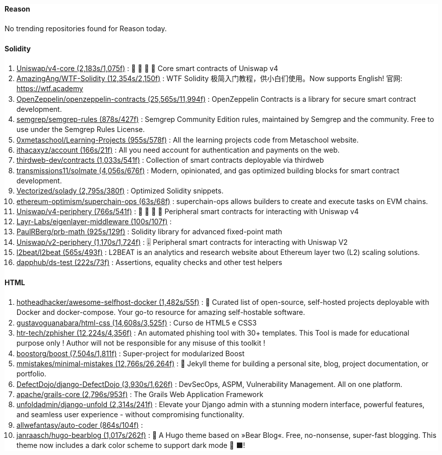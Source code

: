 #### Reason
No trending repositories found for Reason today.

#### Solidity
1. [Uniswap/v4-core (2,183s/1,075f)](https://github.com/Uniswap/v4-core) : 🦄 🦄 🦄 🦄 Core smart contracts of Uniswap v4
2. [AmazingAng/WTF-Solidity (12,354s/2,150f)](https://github.com/AmazingAng/WTF-Solidity) : WTF Solidity 极简入门教程，供小白们使用。Now supports English! 官网: https://wtf.academy
3. [OpenZeppelin/openzeppelin-contracts (25,565s/11,994f)](https://github.com/OpenZeppelin/openzeppelin-contracts) : OpenZeppelin Contracts is a library for secure smart contract development.
4. [semgrep/semgrep-rules (878s/427f)](https://github.com/semgrep/semgrep-rules) : Semgrep Community Edition rules, maintained by Semgrep and the community. Free to use under the Semgrep Rules License.
5. [0xmetaschool/Learning-Projects (955s/578f)](https://github.com/0xmetaschool/Learning-Projects) : All the learning projects code from Metaschool website.
6. [ithacaxyz/account (166s/21f)](https://github.com/ithacaxyz/account) : All you need account for authentication and payments on the web.
7. [thirdweb-dev/contracts (1,033s/541f)](https://github.com/thirdweb-dev/contracts) : Collection of smart contracts deployable via thirdweb
8. [transmissions11/solmate (4,056s/676f)](https://github.com/transmissions11/solmate) : Modern, opinionated, and gas optimized building blocks for smart contract development.
9. [Vectorized/solady (2,795s/380f)](https://github.com/Vectorized/solady) : Optimized Solidity snippets.
10. [ethereum-optimism/superchain-ops (63s/68f)](https://github.com/ethereum-optimism/superchain-ops) : superchain-ops allows builders to create and execute tasks on EVM chains.
11. [Uniswap/v4-periphery (766s/541f)](https://github.com/Uniswap/v4-periphery) : 🦄 🦄 🦄 🦄 Peripheral smart contracts for interacting with Uniswap v4
12. [Layr-Labs/eigenlayer-middleware (100s/107f)](https://github.com/Layr-Labs/eigenlayer-middleware) : 
13. [PaulRBerg/prb-math (925s/129f)](https://github.com/PaulRBerg/prb-math) : Solidity library for advanced fixed-point math
14. [Uniswap/v2-periphery (1,170s/1,724f)](https://github.com/Uniswap/v2-periphery) : 🎚 Peripheral smart contracts for interacting with Uniswap V2
15. [l2beat/l2beat (565s/493f)](https://github.com/l2beat/l2beat) : L2BEAT is an analytics and research website about Ethereum layer two (L2) scaling solutions.
16. [dapphub/ds-test (222s/73f)](https://github.com/dapphub/ds-test) : Assertions, equality checks and other test helpers

#### HTML
1. [hotheadhacker/awesome-selfhost-docker (1,482s/55f)](https://github.com/hotheadhacker/awesome-selfhost-docker) : 🚀 Curated list of open-source, self-hosted projects deployable with Docker and docker-compose. Your go-to resource for amazing self-hostable software.
2. [gustavoguanabara/html-css (14,608s/3,525f)](https://github.com/gustavoguanabara/html-css) : Curso de HTML5 e CSS3
3. [htr-tech/zphisher (12,224s/4,356f)](https://github.com/htr-tech/zphisher) : An automated phishing tool with 30+ templates. This Tool is made for educational purpose only ! Author will not be responsible for any misuse of this toolkit !
4. [boostorg/boost (7,504s/1,811f)](https://github.com/boostorg/boost) : Super-project for modularized Boost
5. [mmistakes/minimal-mistakes (12,766s/26,264f)](https://github.com/mmistakes/minimal-mistakes) : 📐 Jekyll theme for building a personal site, blog, project documentation, or portfolio.
6. [DefectDojo/django-DefectDojo (3,930s/1,626f)](https://github.com/DefectDojo/django-DefectDojo) : DevSecOps, ASPM, Vulnerability Management. All on one platform.
7. [apache/grails-core (2,796s/953f)](https://github.com/apache/grails-core) : The Grails Web Application Framework
8. [unfoldadmin/django-unfold (2,314s/241f)](https://github.com/unfoldadmin/django-unfold) : Elevate your Django admin with a stunning modern interface, powerful features, and seamless user experience - without compromising functionality.
9. [allwefantasy/auto-coder (864s/104f)](https://github.com/allwefantasy/auto-coder) : 
10. [janraasch/hugo-bearblog (1,017s/262f)](https://github.com/janraasch/hugo-bearblog) : 🧸 A Hugo theme based on »Bear Blog«. Free, no-nonsense, super-fast blogging. This theme now includes a dark color scheme to support dark mode 🦉 ⬛️!